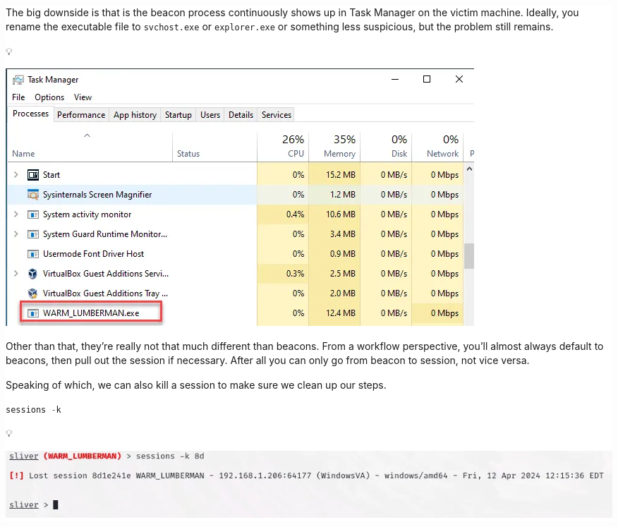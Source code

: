 </aside>

The big downside is that is the beacon process continuously shows up in Task Manager on the victim machine. Ideally, you rename the executable file to `svchost.exe` or `explorer.exe` or something less suspicious, but the problem still remains.

<aside>
💡

![Untitled](Screenshots/1-C2Framework/image67.webp)

</aside>

Other than that, they’re really not that much different than beacons. From a workflow perspective, you’ll almost always default to beacons, then pull out the session if necessary. After all you can only go from beacon to session, not vice versa.

Speaking of which, we can also kill a session to make sure we clean up our steps.

```powershell
sessions -k
```

<aside>
💡

![Untitled](Screenshots/1-C2Framework/image68.webp)

</aside>